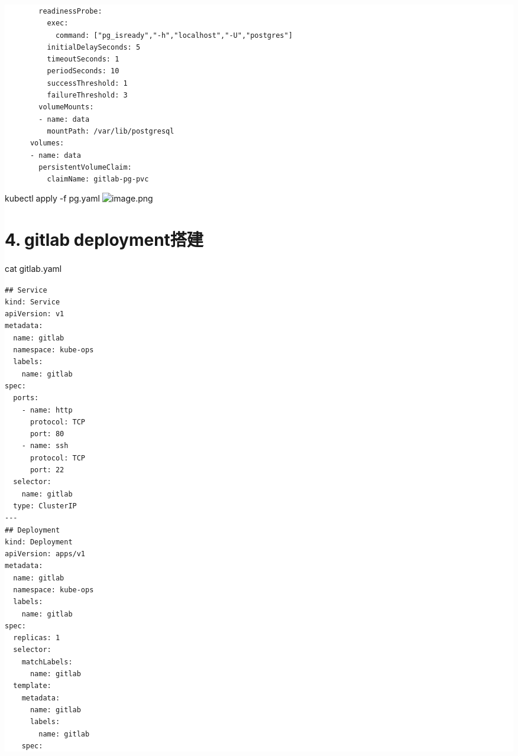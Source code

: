 ```
        readinessProbe:
          exec:
            command: ["pg_isready","-h","localhost","-U","postgres"]
          initialDelaySeconds: 5
          timeoutSeconds: 1
          periodSeconds: 10
          successThreshold: 1
          failureThreshold: 3
        volumeMounts:
        - name: data
          mountPath: /var/lib/postgresql
      volumes:
      - name: data
        persistentVolumeClaim:
          claimName: gitlab-pg-pvc
```
kubectl apply -f pg.yaml
![image.png](https://img-blog.csdnimg.cn/img_convert/bb8bbeeece5baa114dbb0b971ac222e6.png#align=left&display=inline&height=225&margin=[objectObject]&name=image.png&originHeight=449&originWidth=1451&size=102868&status=done&style=none&width=725.5)


# 4. gitlab deployment搭建
cat gitlab.yaml
```
## Service
kind: Service
apiVersion: v1
metadata:
  name: gitlab
  namespace: kube-ops
  labels:
    name: gitlab
spec:
  ports:
    - name: http
      protocol: TCP
      port: 80
    - name: ssh
      protocol: TCP
      port: 22
  selector:
    name: gitlab
  type: ClusterIP
---
## Deployment
kind: Deployment
apiVersion: apps/v1
metadata:
  name: gitlab
  namespace: kube-ops
  labels:
    name: gitlab
spec:
  replicas: 1
  selector:
    matchLabels:
      name: gitlab
  template:
    metadata:
      name: gitlab
      labels:
        name: gitlab
    spec:
```
